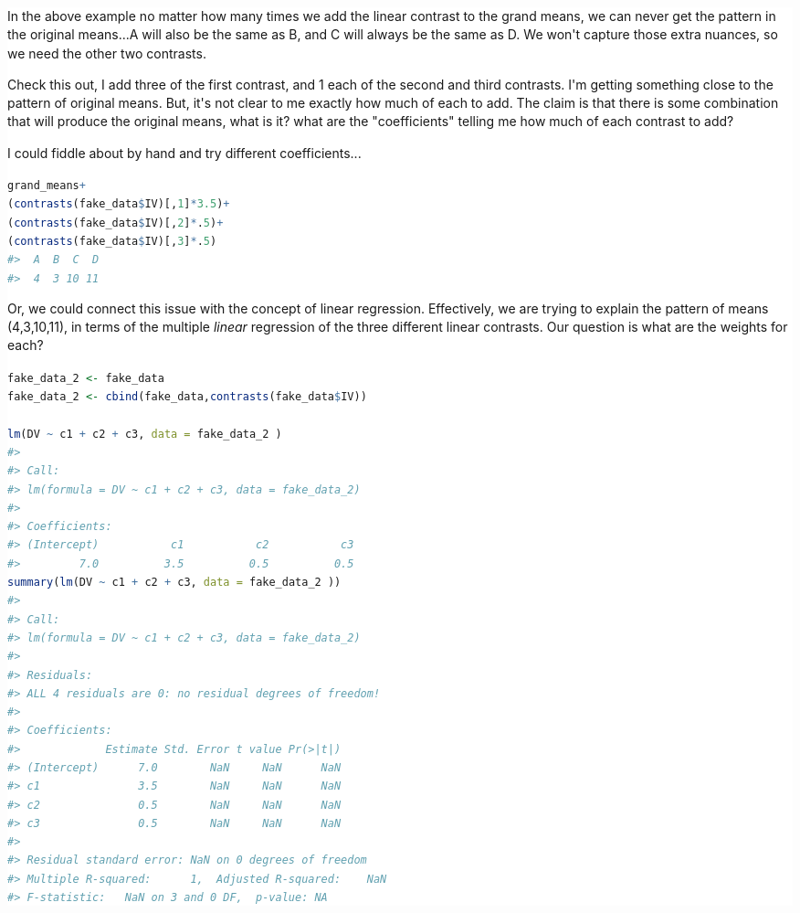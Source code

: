 In the above example no matter how many times we add the linear contrast to the grand means, we can never get the pattern in the original means...A will also be the same as B, and C will always be the same as D. We won't capture those extra nuances, so we need the other two contrasts.

Check this out, I add three of the first contrast, and 1 each of the second and third contrasts. I'm getting something close to the pattern of original means. But, it's not clear to me exactly how much of each to add. The claim is that there is some combination that will produce the original means, what is it? what are the "coefficients" telling me how much of each contrast to add?

I could fiddle about by hand and try different coefficients...


```r
grand_means+
(contrasts(fake_data$IV)[,1]*3.5)+
(contrasts(fake_data$IV)[,2]*.5)+
(contrasts(fake_data$IV)[,3]*.5)  
#>  A  B  C  D 
#>  4  3 10 11
```

Or, we could connect this issue with the concept of linear regression. Effectively, we are trying to explain the pattern of means (4,3,10,11), in terms of the multiple *linear* regression of the three different linear contrasts. Our question is what are the weights for each?


```r
fake_data_2 <- fake_data
fake_data_2 <- cbind(fake_data,contrasts(fake_data$IV))

lm(DV ~ c1 + c2 + c3, data = fake_data_2 )
#> 
#> Call:
#> lm(formula = DV ~ c1 + c2 + c3, data = fake_data_2)
#> 
#> Coefficients:
#> (Intercept)           c1           c2           c3  
#>         7.0          3.5          0.5          0.5
summary(lm(DV ~ c1 + c2 + c3, data = fake_data_2 ))
#> 
#> Call:
#> lm(formula = DV ~ c1 + c2 + c3, data = fake_data_2)
#> 
#> Residuals:
#> ALL 4 residuals are 0: no residual degrees of freedom!
#> 
#> Coefficients:
#>             Estimate Std. Error t value Pr(>|t|)
#> (Intercept)      7.0        NaN     NaN      NaN
#> c1               3.5        NaN     NaN      NaN
#> c2               0.5        NaN     NaN      NaN
#> c3               0.5        NaN     NaN      NaN
#> 
#> Residual standard error: NaN on 0 degrees of freedom
#> Multiple R-squared:      1,	Adjusted R-squared:    NaN 
#> F-statistic:   NaN on 3 and 0 DF,  p-value: NA
```
